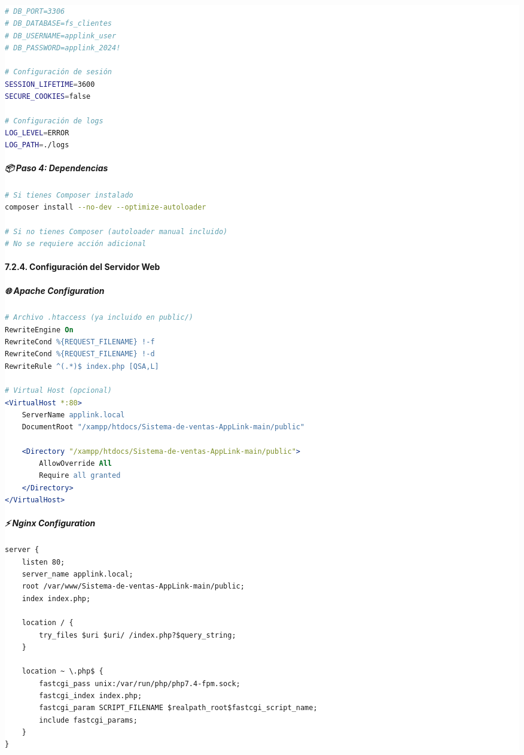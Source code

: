 ```bash
# DB_PORT=3306
# DB_DATABASE=fs_clientes
# DB_USERNAME=applink_user
# DB_PASSWORD=applink_2024!

# Configuración de sesión
SESSION_LIFETIME=3600
SECURE_COOKIES=false

# Configuración de logs
LOG_LEVEL=ERROR
LOG_PATH=./logs
```

##### **📦 Paso 4: Dependencias**
```bash
# Si tienes Composer instalado
composer install --no-dev --optimize-autoloader

# Si no tienes Composer (autoloader manual incluido)
# No se requiere acción adicional
```

#### **7.2.4. Configuración del Servidor Web**

##### **🌐 Apache Configuration**
```apache
# Archivo .htaccess (ya incluido en public/)
RewriteEngine On
RewriteCond %{REQUEST_FILENAME} !-f
RewriteCond %{REQUEST_FILENAME} !-d
RewriteRule ^(.*)$ index.php [QSA,L]

# Virtual Host (opcional)
<VirtualHost *:80>
    ServerName applink.local
    DocumentRoot "/xampp/htdocs/Sistema-de-ventas-AppLink-main/public"
    
    <Directory "/xampp/htdocs/Sistema-de-ventas-AppLink-main/public">
        AllowOverride All
        Require all granted
    </Directory>
</VirtualHost>
```

##### **⚡ Nginx Configuration**
```nginx
server {
    listen 80;
    server_name applink.local;
    root /var/www/Sistema-de-ventas-AppLink-main/public;
    index index.php;

    location / {
        try_files $uri $uri/ /index.php?$query_string;
    }

    location ~ \.php$ {
        fastcgi_pass unix:/var/run/php/php7.4-fpm.sock;
        fastcgi_index index.php;
        fastcgi_param SCRIPT_FILENAME $realpath_root$fastcgi_script_name;
        include fastcgi_params;
    }
}
```